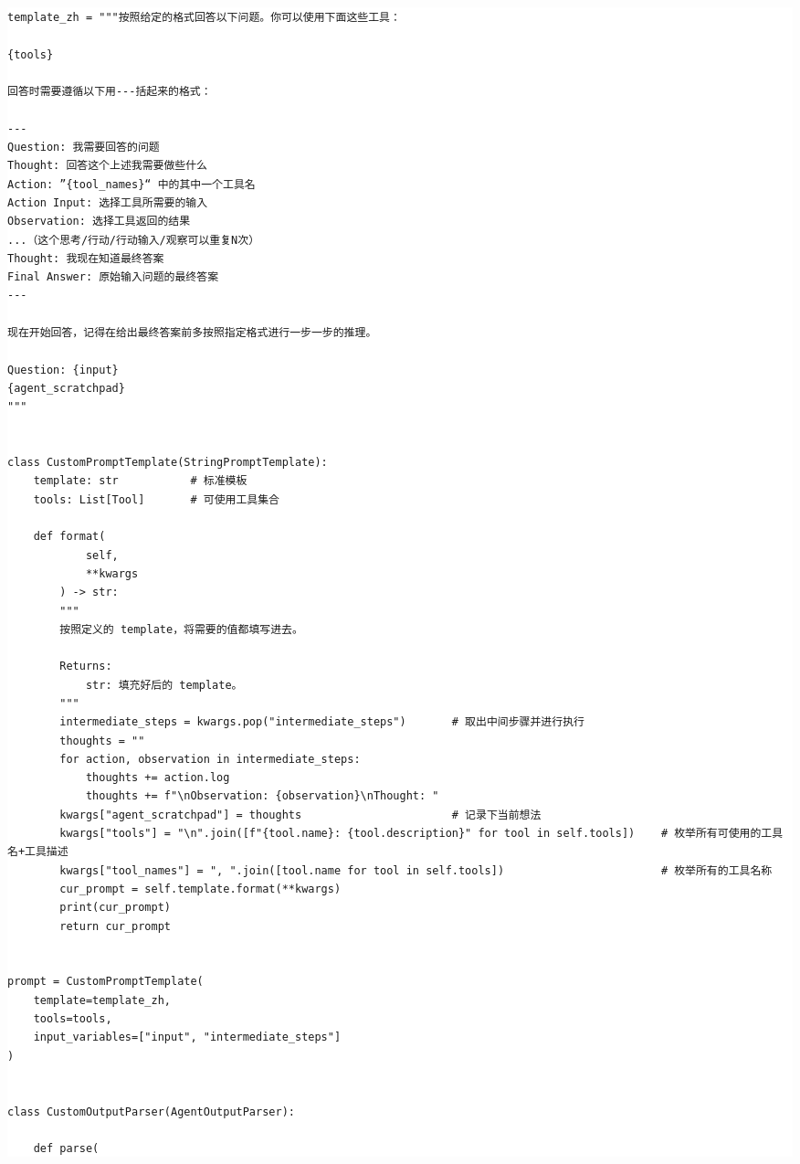 ```
template_zh = """按照给定的格式回答以下问题。你可以使用下面这些工具：

{tools}

回答时需要遵循以下用---括起来的格式：

---
Question: 我需要回答的问题
Thought: 回答这个上述我需要做些什么
Action: ”{tool_names}“ 中的其中一个工具名
Action Input: 选择工具所需要的输入
Observation: 选择工具返回的结果
...（这个思考/行动/行动输入/观察可以重复N次）
Thought: 我现在知道最终答案
Final Answer: 原始输入问题的最终答案
---

现在开始回答，记得在给出最终答案前多按照指定格式进行一步一步的推理。

Question: {input}
{agent_scratchpad}
"""


class CustomPromptTemplate(StringPromptTemplate):
    template: str           # 标准模板
    tools: List[Tool]       # 可使用工具集合
    
    def format(
            self, 
            **kwargs
        ) -> str:
        """
        按照定义的 template，将需要的值都填写进去。

        Returns:
            str: 填充好后的 template。
        """
        intermediate_steps = kwargs.pop("intermediate_steps")       # 取出中间步骤并进行执行
        thoughts = ""
        for action, observation in intermediate_steps:
            thoughts += action.log
            thoughts += f"\nObservation: {observation}\nThought: "
        kwargs["agent_scratchpad"] = thoughts                       # 记录下当前想法
        kwargs["tools"] = "\n".join([f"{tool.name}: {tool.description}" for tool in self.tools])    # 枚举所有可使用的工具名+工具描述
        kwargs["tool_names"] = ", ".join([tool.name for tool in self.tools])                        # 枚举所有的工具名称
        cur_prompt = self.template.format(**kwargs)
        print(cur_prompt)
        return cur_prompt


prompt = CustomPromptTemplate(
    template=template_zh,
    tools=tools,
    input_variables=["input", "intermediate_steps"]
)


class CustomOutputParser(AgentOutputParser):
    
    def parse(
```